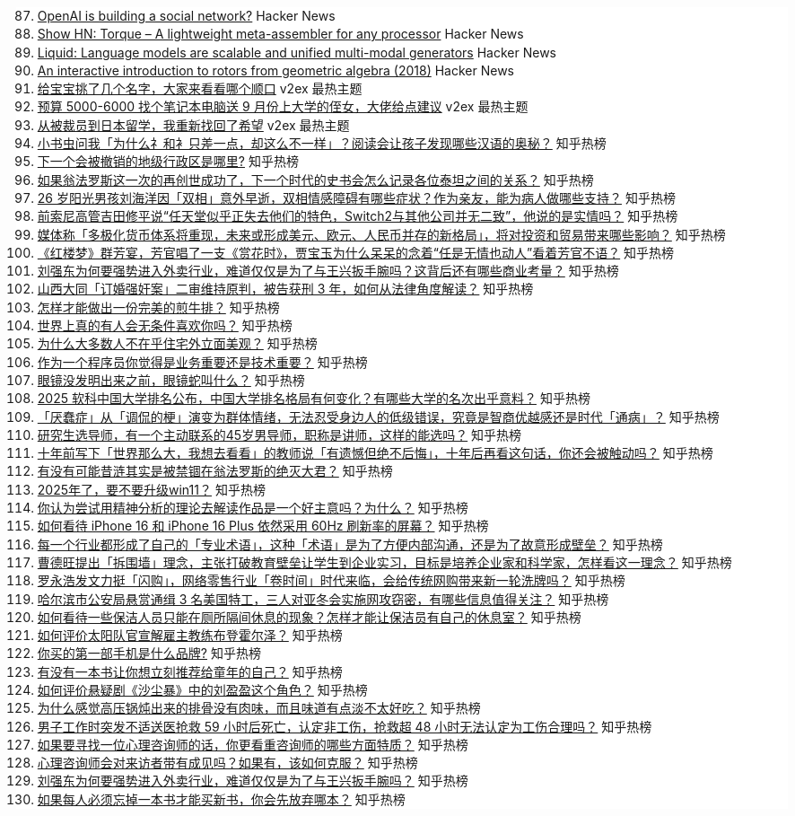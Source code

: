 87. [OpenAI is building a social network?](https://www.theverge.com/openai/648130/openai-social-network-x-competitor) Hacker News
88. [Show HN: Torque – A lightweight meta-assembler for any processor](https://benbridle.com/projects/torque.html) Hacker News
89. [Liquid: Language models are scalable and unified multi-modal generators](https://foundationvision.github.io/Liquid/) Hacker News
90. [An interactive introduction to rotors from geometric algebra (2018)](https://marctenbosch.com/quaternions/) Hacker News
91. [给宝宝挑了几个名字，大家来看看哪个顺口](https://www.v2ex.com/t/1125754) v2ex 最热主题
92. [预算 5000-6000 找个笔记本电脑送 9 月份上大学的侄女，大佬给点建议](https://www.v2ex.com/t/1125753) v2ex 最热主题
93. [从被裁员到日本留学，我重新找回了希望](https://www.v2ex.com/t/1125738) v2ex 最热主题
94. [小书虫问我「为什么礻和衤只差一点，却这么不一样」？阅读会让孩子发现哪些汉语的奥秘？](https://www.zhihu.com/question/1893345774462546162) 知乎热榜
95. [下一个会被撤销的地级行政区是哪里?](https://www.zhihu.com/question/664492504) 知乎热榜
96. [如果翁法罗斯这一次的再创世成功了，下一个时代的史书会怎么记录各位泰坦之间的关系？](https://www.zhihu.com/question/1895179913914451725) 知乎热榜
97. [26 岁阳光男孩刘海洋因「双相」意外早逝，双相情感障碍有哪些症状？作为亲友，能为病人做哪些支持？](https://www.zhihu.com/question/1893985494649497223) 知乎热榜
98. [前索尼高管吉田修平说“任天堂似乎正失去他们的特色，Switch2与其他公司并无二致”，他说的是实情吗？](https://www.zhihu.com/question/1895486660067686016) 知乎热榜
99. [媒体称「多极化货币体系将重现，未来或形成美元、欧元、人民币并存的新格局」，将对投资和贸易带来哪些影响？](https://www.zhihu.com/question/1895505481658754746) 知乎热榜
100. [《红楼梦》群芳宴，芳官唱了一支《赏花时》，贾宝玉为什么呆呆的念着“任是无情也动人”看着芳官不语？](https://www.zhihu.com/question/653551789) 知乎热榜
101. [刘强东为何要强势进入外卖行业，难道仅仅是为了与王兴扳手腕吗？这背后还有哪些商业考量？](https://www.zhihu.com/question/12898372957) 知乎热榜
102. [山西大同「订婚强奸案」二审维持原判，被告获刑 3 年，如何从法律角度解读？](https://www.zhihu.com/question/1895777802604734192) 知乎热榜
103. [怎样才能做出一份完美的煎牛排？](https://www.zhihu.com/question/36237482) 知乎热榜
104. [世界上真的有人会无条件喜欢你吗？](https://www.zhihu.com/question/654424647) 知乎热榜
105. [为什么大多数人不在乎住宅外立面美观？](https://www.zhihu.com/question/387234651) 知乎热榜
106. [作为一个程序员你觉得是业务重要还是技术重要？](https://www.zhihu.com/question/14813288519) 知乎热榜
107. [眼镜没发明出来之前，眼镜蛇叫什么？](https://www.zhihu.com/question/1888387205346616117) 知乎热榜
108. [2025 软科中国大学排名公布，中国大学排名格局有何变化？有哪些大学的名次出乎意料？](https://www.zhihu.com/question/1895448004594460471) 知乎热榜
109. [「厌蠢症」从「调侃的梗」演变为群体情绪，无法忍受身边人的低级错误，究竟是智商优越感还是时代「通病」？](https://www.zhihu.com/question/14662382311) 知乎热榜
110. [研究生选导师，有一个主动联系的45岁男导师，职称是讲师，这样的能选吗？](https://www.zhihu.com/question/1893933665278484675) 知乎热榜
111. [十年前写下「世界那么大，我想去看看」的教师说「有遗憾但绝不后悔」，十年后再看这句话，你还会被触动吗？](https://www.zhihu.com/question/1895496358540077000) 知乎热榜
112. [有没有可能昔涟其实是被禁锢在翁法罗斯的绝灭大君？](https://www.zhihu.com/question/1895038979402888549) 知乎热榜
113. [2025年了，要不要升级win11？](https://www.zhihu.com/question/8521605198) 知乎热榜
114. [你认为尝试用精神分析的理论去解读作品是一个好主意吗？为什么？](https://www.zhihu.com/question/1895016150565365266) 知乎热榜
115. [如何看待 iPhone 16 和 iPhone 16 Plus 依然采用 60Hz 刷新率的屏幕？](https://www.zhihu.com/question/665832611) 知乎热榜
116. [每一个行业都形成了自己的「专业术语」，这种「术语」是为了方便内部沟通，还是为了故意形成壁垒？](https://www.zhihu.com/question/1894009187534608119) 知乎热榜
117. [曹德旺提出「拆围墙」理念，主张打破教育壁垒让学生到企业实习，目标是培养企业家和科学家，怎样看这一理念？](https://www.zhihu.com/question/1895598769816434186) 知乎热榜
118. [罗永浩发文力挺「闪购」，网络零售行业「卷时间」时代来临，会给传统网购带来新一轮洗牌吗？](https://www.zhihu.com/question/1895511515672573061) 知乎热榜
119. [哈尔滨市公安局悬赏通缉 3 名美国特工，三人对亚冬会实施网攻窃密，有哪些信息值得关注？](https://www.zhihu.com/question/1895402584921061021) 知乎热榜
120. [如何看待一些保洁人员只能在厕所隔间休息的现象？怎样才能让保洁员有自己的休息室？](https://www.zhihu.com/question/14652992440) 知乎热榜
121. [如何评价太阳队官宣解雇主教练布登霍尔泽？](https://www.zhihu.com/question/1895385545644959418) 知乎热榜
122. [你买的第一部手机是什么品牌?](https://www.zhihu.com/question/1893255405540471370) 知乎热榜
123. [有没有一本书让你想立刻推荐给童年的自己？](https://www.zhihu.com/question/1892360933055096233) 知乎热榜
124. [如何评价悬疑剧《沙尘暴》中的刘盈盈这个角色？](https://www.zhihu.com/question/1890537133510469486) 知乎热榜
125. [为什么感觉高压锅炖出来的排骨没有肉味，而且味道有点淡不太好吃？](https://www.zhihu.com/question/1892128590264525040) 知乎热榜
126. [男子工作时突发不适送医抢救 59 小时后死亡，认定非工伤，抢救超 48 小时无法认定为工伤合理吗？](https://www.zhihu.com/question/1895125732969140749) 知乎热榜
127. [如果要寻找一位心理咨询师的话，你更看重咨询师的哪些方面特质？](https://www.zhihu.com/question/9166976509) 知乎热榜
128. [心理咨询师会对来访者带有成见吗？如果有，该如何克服？](https://www.zhihu.com/question/1887103414082729125) 知乎热榜
129. [刘强东为何要强势进入外卖行业，难道仅仅是为了与王兴扳手腕吗？](https://www.zhihu.com/question/12898372957) 知乎热榜
130. [如果每人必须忘掉一本书才能买新书，你会先放弃哪本？](https://www.zhihu.com/question/1893249178458617222) 知乎热榜